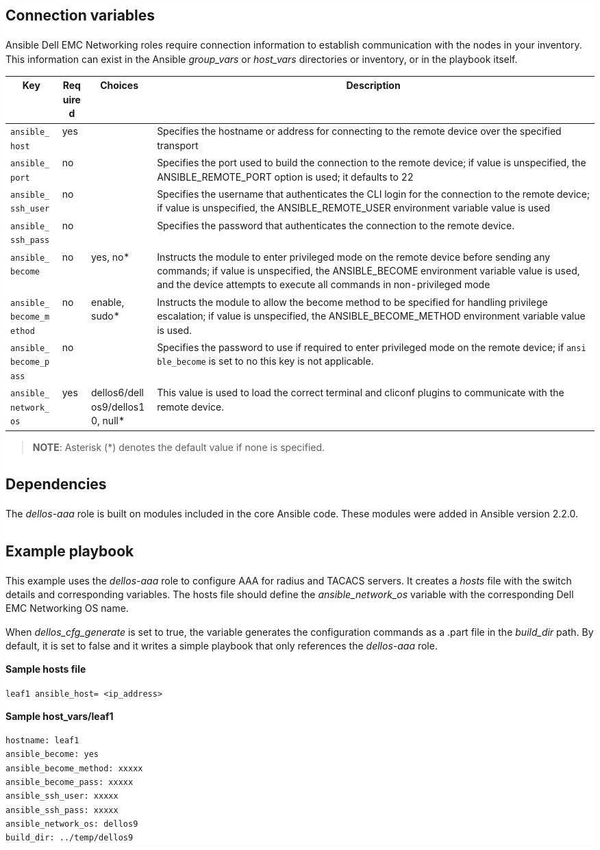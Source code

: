 Connection variables
--------------------

Ansible Dell EMC Networking roles require connection information to establish communication with the nodes in your inventory. This information can exist in the Ansible *group_vars* or *host_vars* directories or inventory, or in the playbook itself.

| Key         | Required | Choices    | Description                                         |
|-------------|----------|------------|-----------------------------------------------------|
| ``ansible_host`` | yes      |            | Specifies the hostname or address for connecting to the remote device over the specified transport |
| ``ansible_port`` | no       |            | Specifies the port used to build the connection to the remote device; if value is unspecified, the ANSIBLE_REMOTE_PORT option is used; it defaults to 22 |
| ``ansible_ssh_user`` | no       |            | Specifies the username that authenticates the CLI login for the connection to the remote device; if value is unspecified, the ANSIBLE_REMOTE_USER environment variable value is used  |
| ``ansible_ssh_pass`` | no       |            | Specifies the password that authenticates the connection to the remote device.  |
| ``ansible_become`` | no       | yes, no\*   | Instructs the module to enter privileged mode on the remote device before sending any commands; if value is unspecified, the ANSIBLE_BECOME environment variable value is used, and the device attempts to execute all commands in non-privileged mode |
| ``ansible_become_method`` | no       | enable, sudo\*   | Instructs the module to allow the become method to be specified for handling privilege escalation; if value is unspecified, the ANSIBLE_BECOME_METHOD environment variable value is used. |
| ``ansible_become_pass`` | no       |            | Specifies the password to use if required to enter privileged mode on the remote device; if ``ansible_become`` is set to no this key is not applicable. |
| ``ansible_network_os`` | yes      | dellos6/dellos9/dellos10, null\*  | This value is used to load the correct terminal and cliconf plugins to communicate with the remote device. |

> **NOTE**: Asterisk (*) denotes the default value if none is specified.

Dependencies
------------

The *dellos-aaa* role is built on modules included in the core Ansible code. These modules were added in Ansible version 2.2.0.

Example playbook
----------------

This example uses the *dellos-aaa* role to configure AAA for radius and TACACS servers. It creates a *hosts* file with the switch details and corresponding variables. The hosts file should define the *ansible_network_os* variable with the corresponding Dell EMC Networking OS name. 

When *dellos_cfg_generate* is set to true, the variable generates the configuration commands as a .part file in the *build_dir* path. By default, it is set to false and it writes a simple playbook that only references the *dellos-aaa* role.

**Sample hosts file**

    leaf1 ansible_host= <ip_address> 

**Sample host_vars/leaf1**

    hostname: leaf1
    ansible_become: yes
    ansible_become_method: xxxxx
    ansible_become_pass: xxxxx
    ansible_ssh_user: xxxxx
    ansible_ssh_pass: xxxxx
    ansible_network_os: dellos9
    build_dir: ../temp/dellos9
